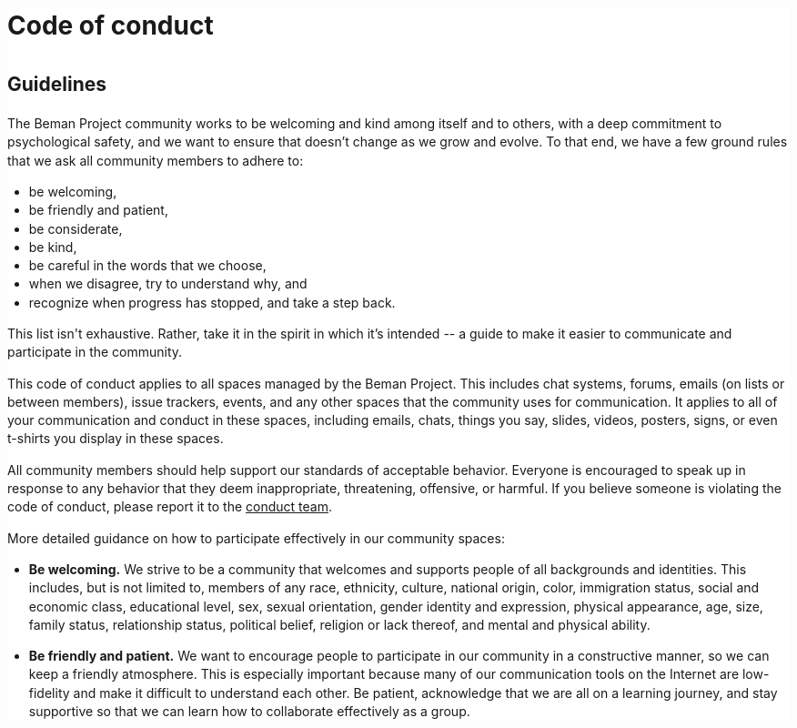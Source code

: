 

# Code of conduct

## Guidelines

The Beman Project community works to be welcoming and kind among itself and to others,
with a deep commitment to psychological safety, and we want to ensure that
doesn’t change as we grow and evolve. To that end, we have a few ground rules
that we ask all community members to adhere to:

-   be welcoming,
-   be friendly and patient,
-   be considerate,
-   be kind,
-   be careful in the words that we choose,
-   when we disagree, try to understand why, and
-   recognize when progress has stopped, and take a step back.

This list isn't exhaustive. Rather, take it in the spirit in which it’s intended
-- a guide to make it easier to communicate and participate in the community.

This code of conduct applies to all spaces managed by the Beman Project. This
includes chat systems, forums, emails (on lists or between members), issue
trackers, events, and any other spaces that the community uses for
communication. It applies to all of your communication and conduct in these
spaces, including emails, chats, things you say, slides, videos, posters, signs,
or even t-shirts you display in these spaces.

All community members should help support our standards of acceptable behavior.
Everyone is encouraged to speak up in response to any behavior that they deem
inappropriate, threatening, offensive, or harmful. If you believe someone is
violating the code of conduct, please report it to the
[conduct team](#conduct-team).

More detailed guidance on how to participate effectively in our community
spaces:

-   **Be welcoming.** We strive to be a community that welcomes and supports
    people of all backgrounds and identities. This includes, but is not limited
    to, members of any race, ethnicity, culture, national origin, color,
    immigration status, social and economic class, educational level, sex,
    sexual orientation, gender identity and expression, physical appearance,
    age, size, family status, relationship status, political belief, religion or
    lack thereof, and mental and physical ability.

-   **Be friendly and patient.** We want to encourage people to participate in
    our community in a constructive manner, so we can keep a friendly
    atmosphere. This is especially important because many of our communication
    tools on the Internet are low-fidelity and make it difficult to understand
    each other. Be patient, acknowledge that we are all on a learning journey,
    and stay supportive so that we can learn how to collaborate effectively as a
    group.
